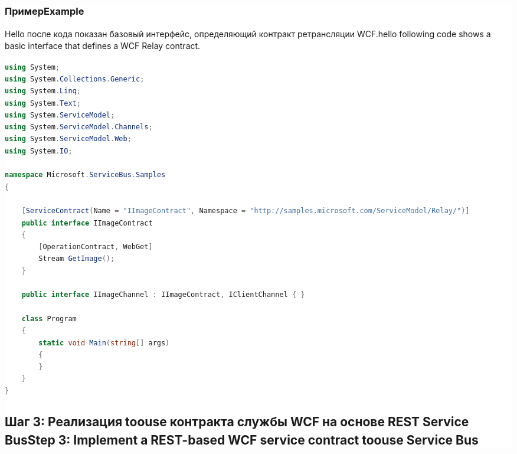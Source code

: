 ### <a name="example"></a><span data-ttu-id="00fae-167">Пример</span><span class="sxs-lookup"><span data-stu-id="00fae-167">Example</span></span>
<span data-ttu-id="00fae-168">Hello после кода показан базовый интерфейс, определяющий контракт ретрансляции WCF.</span><span class="sxs-lookup"><span data-stu-id="00fae-168">hello following code shows a basic interface that defines a WCF Relay contract.</span></span>

```csharp
using System;
using System.Collections.Generic;
using System.Linq;
using System.Text;
using System.ServiceModel;
using System.ServiceModel.Channels;
using System.ServiceModel.Web;
using System.IO;

namespace Microsoft.ServiceBus.Samples
{

    [ServiceContract(Name = "IImageContract", Namespace = "http://samples.microsoft.com/ServiceModel/Relay/")]
    public interface IImageContract
    {
        [OperationContract, WebGet]
        Stream GetImage();
    }

    public interface IImageChannel : IImageContract, IClientChannel { }

    class Program
    {
        static void Main(string[] args)
        {
        }
    }
}
```

## <a name="step-3-implement-a-rest-based-wcf-service-contract-toouse-service-bus"></a><span data-ttu-id="00fae-169">Шаг 3: Реализация toouse контракта службы WCF на основе REST Service Bus</span><span class="sxs-lookup"><span data-stu-id="00fae-169">Step 3: Implement a REST-based WCF service contract toouse Service Bus</span></span>

[Azure portal]: https://portal.azure.com